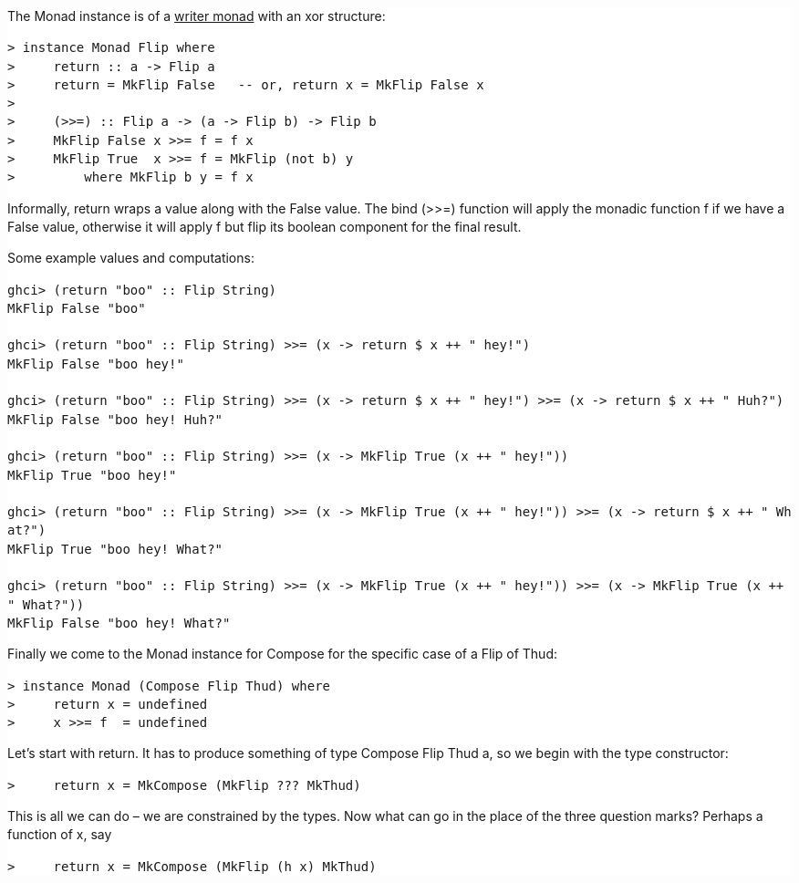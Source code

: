 The Monad instance is of a [writer monad](http://www.haskell.org/haskellwiki/All_About_Monads#The_Writer_monad) with an xor structure: 

<pre>&gt; instance Monad Flip where
&gt;     return :: a -&gt; Flip a
&gt;     return = MkFlip False   -- or, return x = MkFlip False x
&gt;
&gt;     (&gt;&gt;=) :: Flip a -&gt; (a -&gt; Flip b) -&gt; Flip b
&gt;     MkFlip False x &gt;&gt;= f = f x
&gt;     MkFlip True  x &gt;&gt;= f = MkFlip (not b) y
&gt;         where MkFlip b y = f x
</pre>

Informally, return wraps a value along with the False value. The bind (>>=) function will apply the monadic function f if we have a False value, otherwise it will apply f but flip its boolean component for the final result. 

Some example values and computations: 

<pre>ghci&gt; (return "boo" :: Flip String)
MkFlip False "boo"

ghci&gt; (return "boo" :: Flip String) &gt;&gt;= (x -&gt; return $ x ++ " hey!")
MkFlip False "boo hey!"

ghci&gt; (return "boo" :: Flip String) &gt;&gt;= (x -&gt; return $ x ++ " hey!") &gt;&gt;= (x -&gt; return $ x ++ " Huh?")
MkFlip False "boo hey! Huh?"

ghci&gt; (return "boo" :: Flip String) &gt;&gt;= (x -&gt; MkFlip True (x ++ " hey!"))
MkFlip True "boo hey!"

ghci&gt; (return "boo" :: Flip String) &gt;&gt;= (x -&gt; MkFlip True (x ++ " hey!")) &gt;&gt;= (x -&gt; return $ x ++ " What?")
MkFlip True "boo hey! What?"

ghci&gt; (return "boo" :: Flip String) &gt;&gt;= (x -&gt; MkFlip True (x ++ " hey!")) &gt;&gt;= (x -&gt; MkFlip True (x ++ " What?"))
MkFlip False "boo hey! What?"
</pre>

Finally we come to the Monad instance for Compose for the specific case of a Flip of Thud: 

<pre>&gt; instance Monad (Compose Flip Thud) where
&gt;     return x = undefined
&gt;     x &gt;&gt;= f  = undefined
</pre>

Let&#8217;s start with return. It has to produce something of type Compose Flip Thud a, so we begin with the type constructor: 

<pre>&gt;     return x = MkCompose (MkFlip ??? MkThud)
</pre>

This is all we can do &#8211; we are constrained by the types. Now what can go in the place of the three question marks? Perhaps a function of x, say 

<pre>&gt;     return x = MkCompose (MkFlip (h x) MkThud)
</pre>
